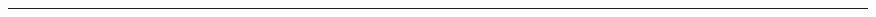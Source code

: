 <iframe width="560" height="315" src="https://www.youtube.com/embed/9hpX5afNj2s?si=bhrV-okcdAV0-Pva" title="YouTube video player" frameborder="0" allow="accelerometer; autoplay; clipboard-write; encrypted-media; gyroscope; picture-in-picture; web-share" referrerpolicy="strict-origin-when-cross-origin" allowfullscreen></iframe>

---

